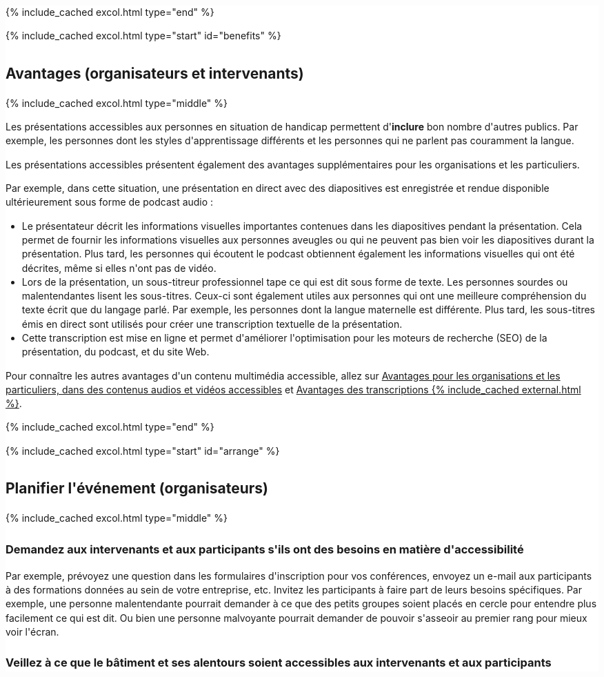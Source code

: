 {% include_cached excol.html type="end" %}

{% include_cached excol.html type="start" id="benefits" %}
## Avantages (organisateurs et intervenants)
{% include_cached excol.html type="middle" %}

Les présentations accessibles aux personnes en situation de handicap permettent d'**inclure** bon nombre d'autres publics. Par exemple, les personnes dont les styles d'apprentissage différents et les personnes qui ne parlent pas couramment la langue.

Les présentations accessibles présentent également des avantages supplémentaires pour les organisations et les particuliers.

Par exemple, dans cette situation, une présentation en direct avec des diapositives est enregistrée et rendue disponible ultérieurement sous forme de podcast audio :

-   Le présentateur décrit les informations visuelles importantes contenues dans les diapositives pendant la présentation. Cela permet de fournir les informations visuelles aux personnes aveugles ou qui ne peuvent pas bien voir les diapositives durant la présentation. Plus tard, les personnes qui écoutent le podcast obtiennent également les informations visuelles qui ont été décrites, même si elles n'ont pas de vidéo.
-   Lors de la présentation, un sous-titreur professionnel tape ce qui est dit sous forme de texte. Les personnes sourdes ou malentendantes lisent les sous-titres. Ceux-ci sont également utiles aux personnes qui ont une meilleure compréhension du texte écrit que du langage parlé. Par exemple, les personnes dont la langue maternelle est différente. Plus tard, les sous-titres émis en direct sont utilisés pour créer une transcription textuelle de la présentation.
-   Cette transcription est mise en ligne et permet d'améliorer l'optimisation pour les moteurs de recherche (SEO) de la présentation, du podcast, et du site Web.

Pour connaître les autres avantages d'un contenu multimédia accessible, allez sur [Avantages pour les organisations et les particuliers, dans des contenus audios et vidéos accessibles](/media/av/#benefits) et [Avantages des transcriptions {% include_cached external.html %}](http://www.uiaccess.com/transcripts/transcripts_on_the_web.html).

{% include_cached excol.html type="end" %}

{% include_cached excol.html type="start" id="arrange" %}

## Planifier l'événement (organisateurs)

{% include_cached excol.html type="middle" %}

### Demandez aux intervenants et aux participants s'ils ont des besoins en matière d'accessibilité

Par exemple, prévoyez une question dans les formulaires d'inscription pour vos conférences, envoyez un e-mail aux participants à des formations données au sein de votre entreprise, etc. Invitez les participants à faire part de leurs besoins spécifiques. Par exemple, une personne malentendante pourrait demander à ce que des petits groupes soient placés en cercle pour entendre plus facilement ce qui est dit. Ou bien une personne malvoyante pourrait demander de pouvoir s'asseoir au premier rang pour mieux voir l'écran.

### Veillez à ce que le bâtiment et ses alentours soient accessibles aux intervenants et aux participants
